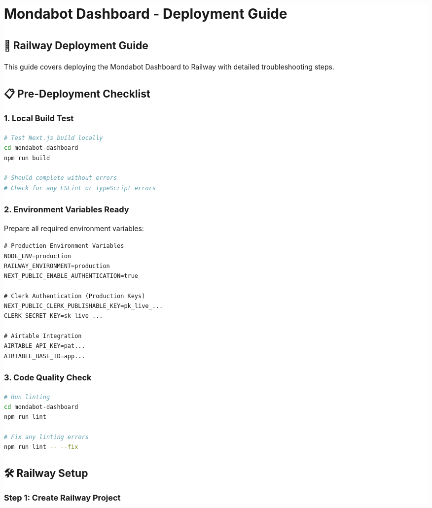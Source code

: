 # Mondabot Dashboard - Deployment Guide

## 🚀 Railway Deployment Guide

This guide covers deploying the Mondabot Dashboard to Railway with detailed troubleshooting steps.

## 📋 Pre-Deployment Checklist

### 1. Local Build Test
```bash
# Test Next.js build locally
cd mondabot-dashboard
npm run build

# Should complete without errors
# Check for any ESLint or TypeScript errors
```

### 2. Environment Variables Ready
Prepare all required environment variables:

```env
# Production Environment Variables
NODE_ENV=production
RAILWAY_ENVIRONMENT=production
NEXT_PUBLIC_ENABLE_AUTHENTICATION=true

# Clerk Authentication (Production Keys)
NEXT_PUBLIC_CLERK_PUBLISHABLE_KEY=pk_live_...
CLERK_SECRET_KEY=sk_live_...

# Airtable Integration
AIRTABLE_API_KEY=pat...
AIRTABLE_BASE_ID=app...
```

### 3. Code Quality Check
```bash
# Run linting
cd mondabot-dashboard
npm run lint

# Fix any linting errors
npm run lint -- --fix
```

## 🛠️ Railway Setup

### Step 1: Create Railway Project
